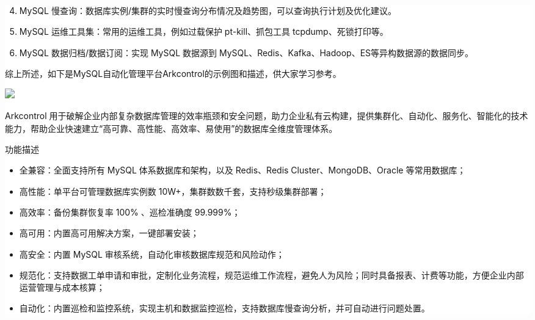 4. MySQL 慢查询：数据库实例/集群的实时慢查询分布情况及趋势图，可以查询执行计划及优化建议。

5. MySQL 运维工具集：常用的运维工具，例如过载保护 pt-kill、抓包工具 tcpdump、死锁打印等。

6. MySQL 数据归档/数据订阅：实现 MySQL 数据源到 MySQL、Redis、Kafka、Hadoop、ES等异构数据源的数据同步。

综上所述，如下是MySQL自动化管理平台Arkcontrol的示例图和描述，供大家学习参考。

![](/mysql/08_MySQL自动化管理平台_2.png)

Arkcontrol 用于破解企业内部复杂数据库管理的效率瓶颈和安全问题，助力企业私有云构建，提供集群化、自动化、服务化、智能化的技术能力，帮助企业快速建立“高可靠、高性能、高效率、易使用”的数据库全维度管理体系。

功能描述

* 全兼容：全面支持所有 MySQL 体系数据库和架构，以及 Redis、Redis Cluster、MongoDB、Oracle 等常用数据库；

* 高性能：单平台可管理数据库实例数 10W+，集群数数千套，支持秒级集群部署；

* 高效率：备份集群恢复率 100% 、巡检准确度 99.999%；

* 高可用：内置高可用解决方案，一键部署安装；

* 高安全：内置 MySQL 审核系统，自动化审核数据库规范和风险动作；

* 规范化：支持数据工单申请和审批，定制化业务流程，规范运维工作流程，避免人为风险；同时具备报表、计费等功能，方便企业内部运营管理与成本核算；

* 自动化：内置巡检和监控系统，实现主机和数据监控巡检，支持数据库慢查询分析，并可自动进行问题处置。